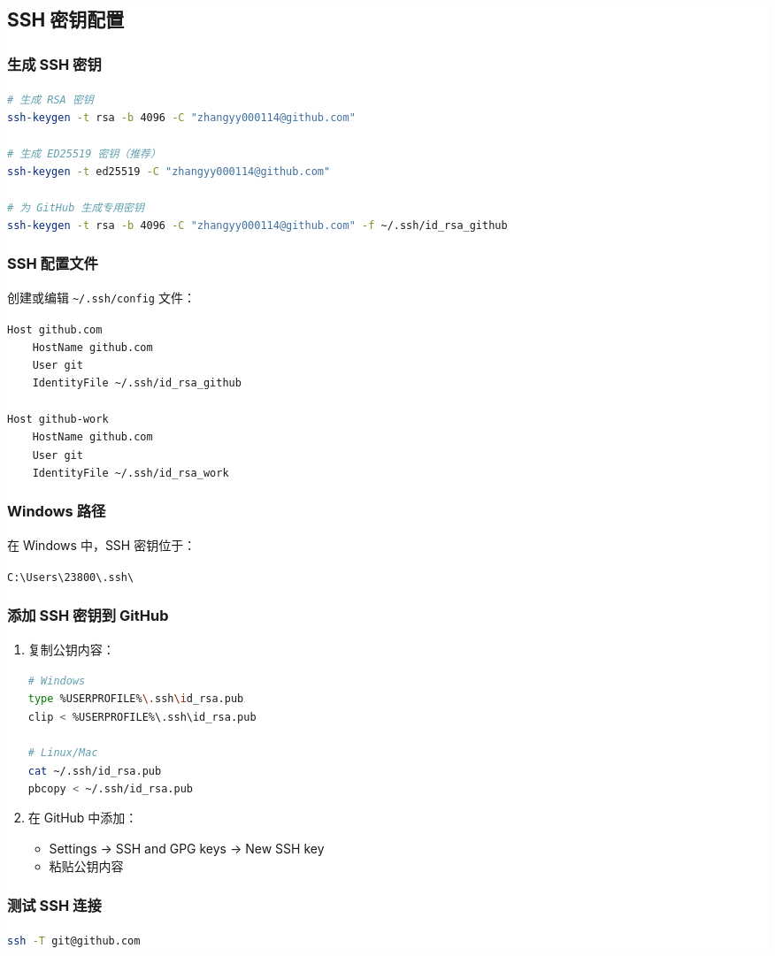 
## SSH 密钥配置

### 生成 SSH 密钥
```bash
# 生成 RSA 密钥
ssh-keygen -t rsa -b 4096 -C "zhangyy000114@github.com"

# 生成 ED25519 密钥（推荐）
ssh-keygen -t ed25519 -C "zhangyy000114@github.com"

# 为 GitHub 生成专用密钥
ssh-keygen -t rsa -b 4096 -C "zhangyy000114@github.com" -f ~/.ssh/id_rsa_github
```

### SSH 配置文件
创建或编辑 `~/.ssh/config` 文件：
```
Host github.com
    HostName github.com
    User git
    IdentityFile ~/.ssh/id_rsa_github
    
Host github-work
    HostName github.com
    User git
    IdentityFile ~/.ssh/id_rsa_work
```

### Windows 路径
在 Windows 中，SSH 密钥位于：
```
C:\Users\23800\.ssh\
```

### 添加 SSH 密钥到 GitHub
1. 复制公钥内容：
   ```bash
   # Windows
   type %USERPROFILE%\.ssh\id_rsa.pub
   clip < %USERPROFILE%\.ssh\id_rsa.pub
   
   # Linux/Mac
   cat ~/.ssh/id_rsa.pub
   pbcopy < ~/.ssh/id_rsa.pub
   ```

2. 在 GitHub 中添加：
   - Settings → SSH and GPG keys → New SSH key
   - 粘贴公钥内容

### 测试 SSH 连接
```bash
ssh -T git@github.com
```
